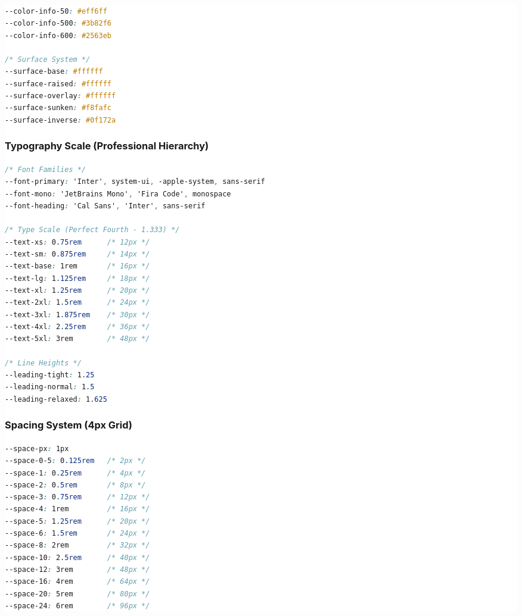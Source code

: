 ```css
--color-info-50: #eff6ff
--color-info-500: #3b82f6
--color-info-600: #2563eb

/* Surface System */
--surface-base: #ffffff
--surface-raised: #ffffff
--surface-overlay: #ffffff
--surface-sunken: #f8fafc
--surface-inverse: #0f172a
```

### Typography Scale (Professional Hierarchy)
```css
/* Font Families */
--font-primary: 'Inter', system-ui, -apple-system, sans-serif
--font-mono: 'JetBrains Mono', 'Fira Code', monospace
--font-heading: 'Cal Sans', 'Inter', sans-serif

/* Type Scale (Perfect Fourth - 1.333) */
--text-xs: 0.75rem      /* 12px */
--text-sm: 0.875rem     /* 14px */
--text-base: 1rem       /* 16px */
--text-lg: 1.125rem     /* 18px */
--text-xl: 1.25rem      /* 20px */
--text-2xl: 1.5rem      /* 24px */
--text-3xl: 1.875rem    /* 30px */
--text-4xl: 2.25rem     /* 36px */
--text-5xl: 3rem        /* 48px */

/* Line Heights */
--leading-tight: 1.25
--leading-normal: 1.5
--leading-relaxed: 1.625
```

### Spacing System (4px Grid)
```css
--space-px: 1px
--space-0-5: 0.125rem   /* 2px */
--space-1: 0.25rem      /* 4px */
--space-2: 0.5rem       /* 8px */
--space-3: 0.75rem      /* 12px */
--space-4: 1rem         /* 16px */
--space-5: 1.25rem      /* 20px */
--space-6: 1.5rem       /* 24px */
--space-8: 2rem         /* 32px */
--space-10: 2.5rem      /* 40px */
--space-12: 3rem        /* 48px */
--space-16: 4rem        /* 64px */
--space-20: 5rem        /* 80px */
--space-24: 6rem        /* 96px */
```
